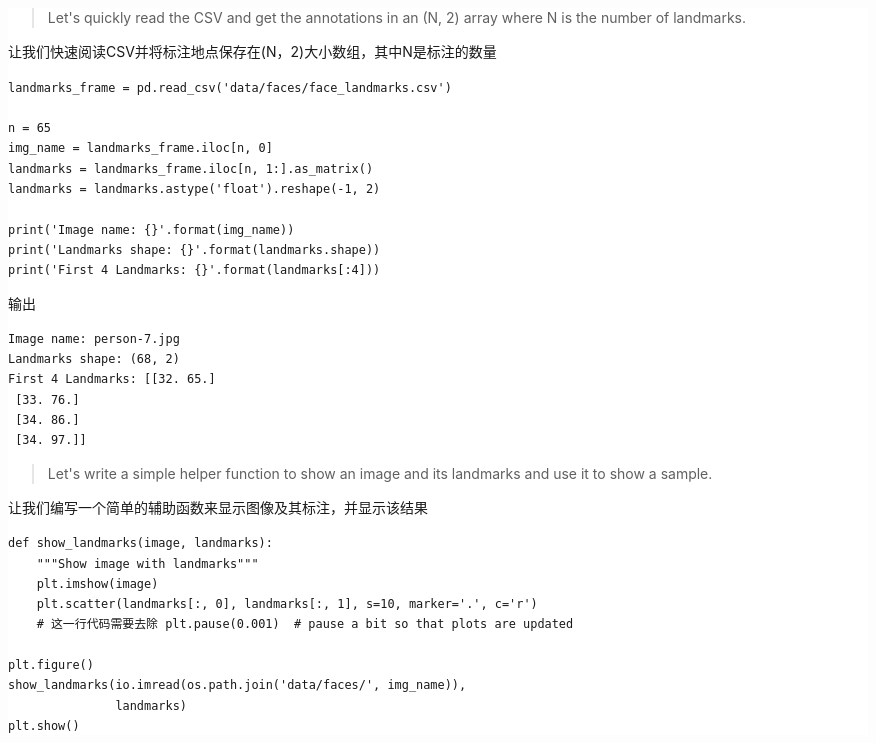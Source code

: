 >Let's quickly read the CSV and get the annotations in an (N, 2) array where N is the number of landmarks.

让我们快速阅读CSV并将标注地点保存在(N，2)大小数组，其中N是标注的数量

```
landmarks_frame = pd.read_csv('data/faces/face_landmarks.csv')

n = 65
img_name = landmarks_frame.iloc[n, 0]
landmarks = landmarks_frame.iloc[n, 1:].as_matrix()
landmarks = landmarks.astype('float').reshape(-1, 2)

print('Image name: {}'.format(img_name))
print('Landmarks shape: {}'.format(landmarks.shape))
print('First 4 Landmarks: {}'.format(landmarks[:4]))
```

输出

```
Image name: person-7.jpg
Landmarks shape: (68, 2)
First 4 Landmarks: [[32. 65.]
 [33. 76.]
 [34. 86.]
 [34. 97.]]
```

>Let's write a simple helper function to show an image and its landmarks and use it to show a sample.

让我们编写一个简单的辅助函数来显示图像及其标注，并显示该结果

```
def show_landmarks(image, landmarks):
    """Show image with landmarks"""
    plt.imshow(image)
    plt.scatter(landmarks[:, 0], landmarks[:, 1], s=10, marker='.', c='r')
    # 这一行代码需要去除 plt.pause(0.001)  # pause a bit so that plots are updated

plt.figure()
show_landmarks(io.imread(os.path.join('data/faces/', img_name)),
               landmarks)
plt.show()
```
